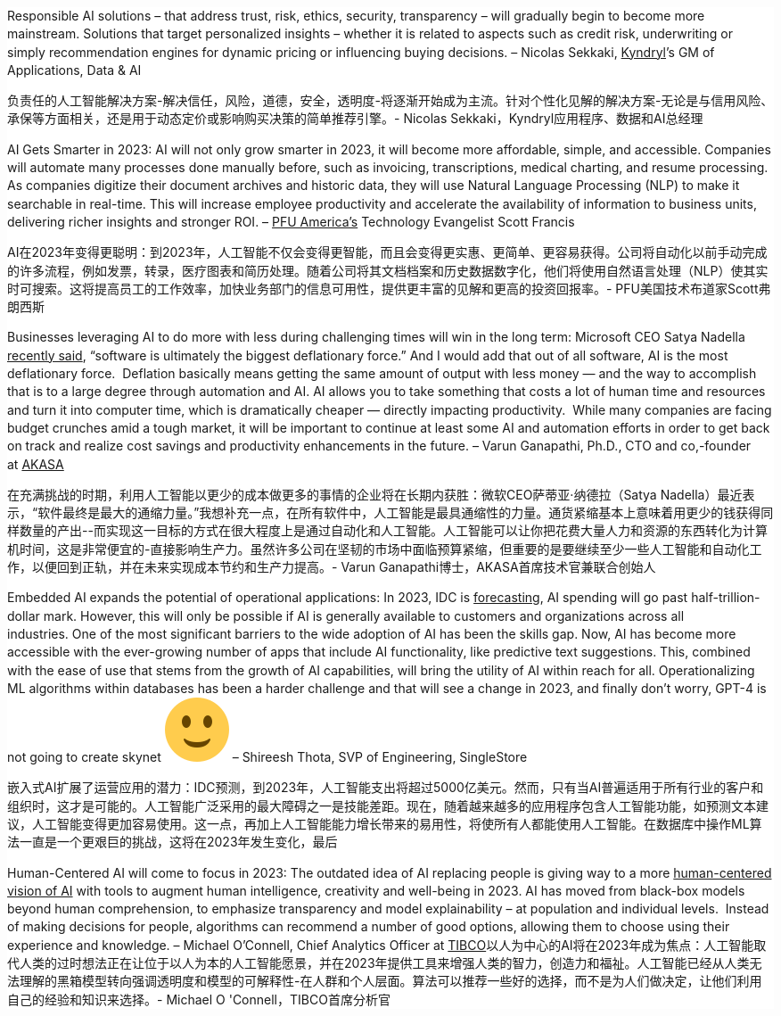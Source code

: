 Responsible AI solutions – that address trust, risk, ethics, security, transparency – will gradually begin to become more mainstream. Solutions that target personalized insights – whether it is related to aspects such as credit risk, underwriting or simply recommendation engines for dynamic pricing or influencing buying decisions. – Nicolas Sekkaki, [Kyndryl](https://www.kyndryl.com/us/en)’s GM of Applications, Data & AI  

负责任的人工智能解决方案-解决信任，风险，道德，安全，透明度-将逐渐开始成为主流。针对个性化见解的解决方案-无论是与信用风险、承保等方面相关，还是用于动态定价或影响购买决策的简单推荐引擎。- Nicolas Sekkaki，Kyndryl应用程序、数据和AI总经理

AI Gets Smarter in 2023: AI will not only grow smarter in 2023, it will become more affordable, simple, and accessible. Companies will automate many processes done manually before, such as invoicing, transcriptions, medical charting, and resume processing. As companies digitize their document archives and historic data, they will use Natural Language Processing (NLP) to make it searchable in real-time. This will increase employee productivity and accelerate the availability of information to business units, delivering richer insights and stronger ROI. – [PFU America’s](https://www.pfu.ricoh.com/us/) Technology Evangelist Scott Francis  

AI在2023年变得更聪明：到2023年，人工智能不仅会变得更智能，而且会变得更实惠、更简单、更容易获得。公司将自动化以前手动完成的许多流程，例如发票，转录，医疗图表和简历处理。随着公司将其文档档案和历史数据数字化，他们将使用自然语言处理（NLP）使其实时可搜索。这将提高员工的工作效率，加快业务部门的信息可用性，提供更丰富的见解和更高的投资回报率。- PFU美国技术布道家Scott弗朗西斯

Businesses leveraging AI to do more with less during challenging times will win in the long term: Microsoft CEO Satya Nadella [recently said](https://news.yahoo.com/microsoft-ceo-the-cloud-will-drive-economic-growth-111900406.html), “software is ultimately the biggest deflationary force.” And I would add that out of all software, AI is the most deflationary force.  Deflation basically means getting the same amount of output with less money — and the way to accomplish that is to a large degree through automation and AI. AI allows you to take something that costs a lot of human time and resources and turn it into computer time, which is dramatically cheaper — directly impacting productivity.  While many companies are facing budget crunches amid a tough market, it will be important to continue at least some AI and automation efforts in order to get back on track and realize cost savings and productivity enhancements in the future. – Varun Ganapathi, Ph.D., CTO and co,-founder at [AKASA](http://akasa.com/)  

在充满挑战的时期，利用人工智能以更少的成本做更多的事情的企业将在长期内获胜：微软CEO萨蒂亚·纳德拉（Satya Nadella）最近表示，“软件最终是最大的通缩力量。”我想补充一点，在所有软件中，人工智能是最具通缩性的力量。通货紧缩基本上意味着用更少的钱获得同样数量的产出--而实现这一目标的方式在很大程度上是通过自动化和人工智能。人工智能可以让你把花费大量人力和资源的东西转化为计算机时间，这是非常便宜的-直接影响生产力。虽然许多公司在坚韧的市场中面临预算紧缩，但重要的是要继续至少一些人工智能和自动化工作，以便回到正轨，并在未来实现成本节约和生产力提高。- Varun Ganapathi博士，AKASA首席技术官兼联合创始人

Embedded AI expands the potential of operational applications: In 2023, IDC is [forecasting](https://aibusiness.com/document.asp?doc_id=775354), AI spending will go past half-trillion-dollar mark. However, this will only be possible if AI is generally available to customers and organizations across all industries. One of the most significant barriers to the wide adoption of AI has been the skills gap. Now, AI has become more accessible with the ever-growing number of apps that include AI functionality, like predictive text suggestions. This, combined with the ease of use that stems from the growth of AI capabilities, will bring the utility of AI within reach for all. Operationalizing ML algorithms within databases has been a harder challenge and that will see a change in 2023, and finally don’t worry, GPT-4 is not going to create skynet ![🙂](1f642.svg) – Shireesh Thota, SVP of Engineering, SingleStore  

嵌入式AI扩展了运营应用的潜力：IDC预测，到2023年，人工智能支出将超过5000亿美元。然而，只有当AI普遍适用于所有行业的客户和组织时，这才是可能的。人工智能广泛采用的最大障碍之一是技能差距。现在，随着越来越多的应用程序包含人工智能功能，如预测文本建议，人工智能变得更加容易使用。这一点，再加上人工智能能力增长带来的易用性，将使所有人都能使用人工智能。在数据库中操作ML算法一直是一个更艰巨的挑战，这将在2023年发生变化，最后

Human-Centered AI will come to focus in 2023: The outdated idea of AI replacing people is giving way to a more [human-centered vision of AI](https://hcil.umd.edu/human-centered-ai/) with tools to augment human intelligence, creativity and well-being in 2023. AI has moved from black-box models beyond human comprehension, to emphasize transparency and model explainability – at population and individual levels.  Instead of making decisions for people, algorithms can recommend a number of good options, allowing them to choose using their experience and knowledge. – Michael O’Connell, Chief Analytics Officer at [TIBCO](https://www.tibco.com/)以人为中心的AI将在2023年成为焦点：人工智能取代人类的过时想法正在让位于以人为本的人工智能愿景，并在2023年提供工具来增强人类的智力，创造力和福祉。人工智能已经从人类无法理解的黑箱模型转向强调透明度和模型的可解释性-在人群和个人层面。算法可以推荐一些好的选择，而不是为人们做决定，让他们利用自己的经验和知识来选择。- Michael O 'Connell，TIBCO首席分析官  
